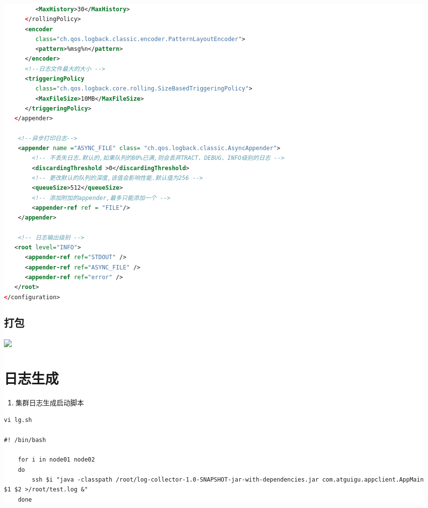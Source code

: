 ```xml
         <MaxHistory>30</MaxHistory>
      </rollingPolicy>
      <encoder
         class="ch.qos.logback.classic.encoder.PatternLayoutEncoder">
         <pattern>%msg%n</pattern>
      </encoder>
      <!--日志文件最大的大小 -->
      <triggeringPolicy
         class="ch.qos.logback.core.rolling.SizeBasedTriggeringPolicy">
         <MaxFileSize>10MB</MaxFileSize>
      </triggeringPolicy>
   </appender>

    <!--异步打印日志-->
    <appender name ="ASYNC_FILE" class= "ch.qos.logback.classic.AsyncAppender">
        <!-- 不丢失日志.默认的,如果队列的80%已满,则会丢弃TRACT、DEBUG、INFO级别的日志 -->
        <discardingThreshold >0</discardingThreshold>
        <!-- 更改默认的队列的深度,该值会影响性能.默认值为256 -->
        <queueSize>512</queueSize>
        <!-- 添加附加的appender,最多只能添加一个 -->
        <appender-ref ref = "FILE"/>
    </appender>

    <!-- 日志输出级别 -->
   <root level="INFO">
      <appender-ref ref="STDOUT" />
      <appender-ref ref="ASYNC_FILE" />
      <appender-ref ref="error" />
   </root>
</configuration>
```

##  打包

![](./doc/05.png)

# 日志生成

1. 集群日志生成启动脚本

```shell
vi lg.sh

#! /bin/bash

	for i in node01 node02 
	do
		ssh $i "java -classpath /root/log-collector-1.0-SNAPSHOT-jar-with-dependencies.jar com.atguigu.appclient.AppMain $1 $2 >/root/test.log &"
	done
```
